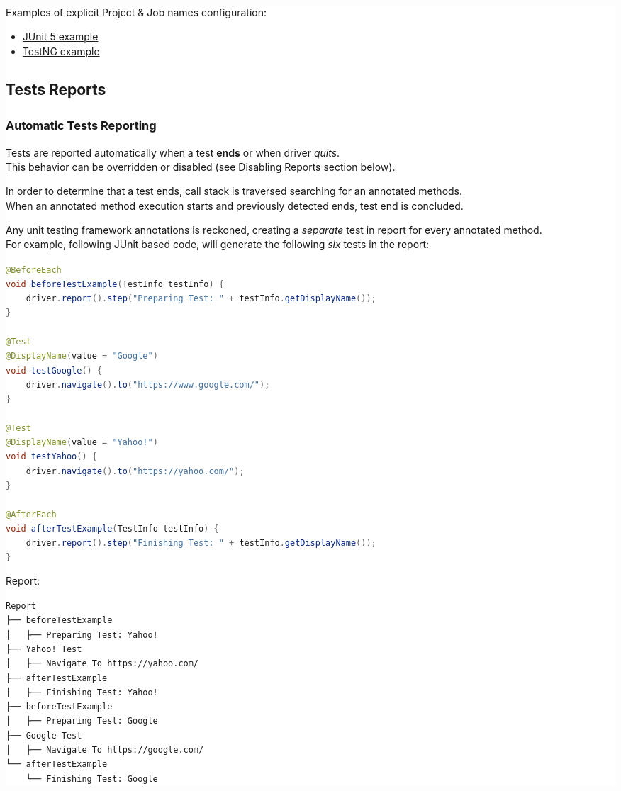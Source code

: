 Examples of explicit Project & Job names configuration:

* [JUnit 5 example](/src/test/java/io/testproject/sdk/tests/examples/frameworks/junit5/ExplicitReportTest.java)
* [TestNG example](/src/test/java/io/testproject/sdk/tests/examples/frameworks/testng/ExplicitReportTest.java)

## Tests Reports

### Automatic Tests Reporting

Tests are reported automatically when a test **ends** or when driver _quits_.\
This behavior can be overridden or disabled (see [Disabling Reports](#disabling-reports) section below).

In order to determine that a test ends, call stack is traversed searching for an annotated methods.\
When an annotated method execution starts and previously detected ends, test end is concluded.

Any unit testing framework annotations is reckoned, creating a _separate_ test in report for every annotated method.\
For example, following JUnit based code, will generate the following _six_ tests in the report:

```java
@BeforeEach
void beforeTestExample(TestInfo testInfo) {
    driver.report().step("Preparing Test: " + testInfo.getDisplayName());
}

@Test
@DisplayName(value = "Google")
void testGoogle() {
    driver.navigate().to("https://www.google.com/");
}

@Test
@DisplayName(value = "Yahoo!")
void testYahoo() {
    driver.navigate().to("https://yahoo.com/");
}

@AfterEach
void afterTestExample(TestInfo testInfo) {
    driver.report().step("Finishing Test: " + testInfo.getDisplayName());
}
```

Report:

```ascii
Report
├── beforeTestExample
│   ├── Preparing Test: Yahoo!
├── Yahoo! Test
│   ├── Navigate To https://yahoo.com/
├── afterTestExample
│   ├── Finishing Test: Yahoo!
├── beforeTestExample
│   ├── Preparing Test: Google
├── Google Test
│   ├── Navigate To https://google.com/
└── afterTestExample
    └── Finishing Test: Google
```

